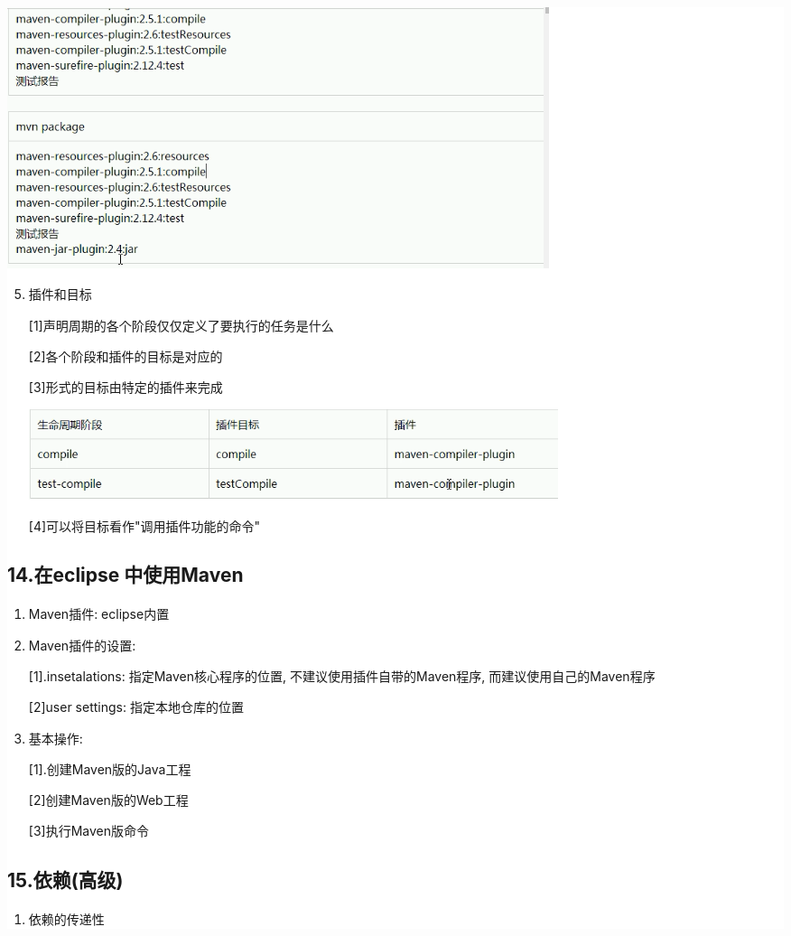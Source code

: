   ![QQ截图20180804150212](images\QQ截图20180804150212.png)

5. 插件和目标

   [1]声明周期的各个阶段仅仅定义了要执行的任务是什么

   [2]各个阶段和插件的目标是对应的

   [3]形式的目标由特定的插件来完成

   ![QQ截图20180804150451](images/QQ截图20180804150451.png)

   [4]可以将目标看作"调用插件功能的命令"

## 14.在eclipse 中使用Maven

1. Maven插件: eclipse内置

2. Maven插件的设置:

   [1].insetalations: 指定Maven核心程序的位置, 不建议使用插件自带的Maven程序, 而建议使用自己的Maven程序

   [2]user settings: 指定本地仓库的位置

3. 基本操作:

   [1].创建Maven版的Java工程

   [2]创建Maven版的Web工程

   [3]执行Maven版命令

## 15.依赖(高级)

1. 依赖的传递性
